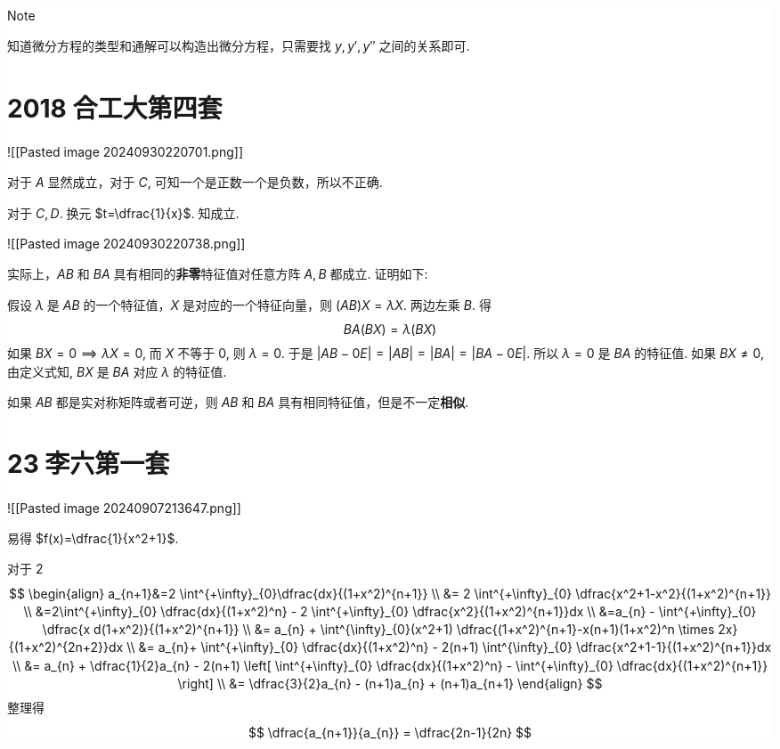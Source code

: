 >[!note] 
>知道微分方程的类型和通解可以构造出微分方程，只需要找 $y,y',y''$ 之间的关系即可.

# 2018 合工大第四套

![[Pasted image 20240930220701.png]]

对于 $A$ 显然成立，对于 $C$, 可知一个是正数一个是负数，所以不正确.

对于 $C,D$. 换元 $t=\dfrac{1}{x}$. 知成立.

![[Pasted image 20240930220738.png]]

实际上，$AB$ 和 $BA$ 具有相同的**非零**特征值对任意方阵 $A,B$ 都成立.
证明如下:

假设 $\lambda$ 是 $AB$ 的一个特征值，$X$ 是对应的一个特征向量，则 $(AB)X=\lambda X$. 两边左乘 $B$.
得
$$
BA(BX)=\lambda(BX)
$$
如果 $BX=0 \implies \lambda X=0$, 而 $X$ 不等于 $0$, 则 $\lambda=0$. 于是 $|AB-0E|=|AB|=|BA|=|BA-0E|$. 所以 $\lambda=0$ 是 $BA$ 的特征值.
如果 $BX \neq 0$, 由定义式知, $BX$ 是 $BA$ 对应 $\lambda$ 的特征值.

如果 $AB$ 都是实对称矩阵或者可逆，则 $AB$ 和 $BA$ 具有相同特征值，但是不一定**相似**.

# 23 李六第一套

![[Pasted image 20240907213647.png]]

易得 $f(x)=\dfrac{1}{x^2+1}$.

对于 2
$$
\begin{align}
a_{n+1}&=2 \int^{+\infty}_{0}\dfrac{dx}{(1+x^2)^{n+1}} \\
&= 2 \int^{+\infty}_{0} \dfrac{x^2+1-x^2}{(1+x^2)^{n+1}} \\
&=2\int^{+\infty}_{0} \dfrac{dx}{(1+x^2)^n} - 2 \int^{+\infty}_{0} \dfrac{x^2}{(1+x^2)^{n+1}}dx \\
&=a_{n} - \int^{+\infty}_{0} \dfrac{x d(1+x^2)}{(1+x^2)^{n+1}} \\
&= a_{n} + \int^{\infty}_{0}(x^2+1) \dfrac{(1+x^2)^{n+1}-x(n+1)(1+x^2)^n \times 2x}{(1+x^2)^{2n+2}}dx \\
&= a_{n}+ \int^{+\infty}_{0} \dfrac{dx}{(1+x^2)^n} - 2(n+1) \int^{\infty}_{0} \dfrac{x^2+1-1}{(1+x^2)^{n+1}}dx \\
&= a_{n} + \dfrac{1}{2}a_{n} - 2(n+1) \left[ \int^{+\infty}_{0} \dfrac{dx}{(1+x^2)^n} - \int^{+\infty}_{0} \dfrac{dx}{(1+x^2)^{n+1}} \right] \\
&= \dfrac{3}{2}a_{n} - (n+1)a_{n} + (n+1)a_{n+1} 
\end{align}
$$
整理得
$$
\dfrac{a_{n+1}}{a_{n}} = \dfrac{2n-1}{2n}
$$
